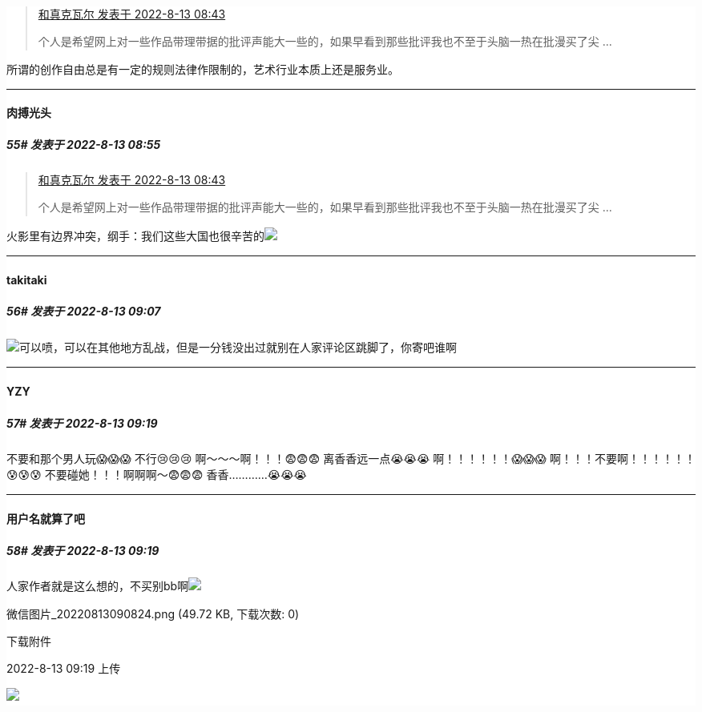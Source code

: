 <blockquote><a href="httphttps://bbs.saraba1st.com/2b/forum.php?mod=redirect&amp;goto=findpost&amp;pid=57043714&amp;ptid=2086633" target="_blank">和真克瓦尔 发表于 2022-8-13 08:43</a>

个人是希望网上对一些作品带理带据的批评声能大一些的，如果早看到那些批评我也不至于头脑一热在批漫买了尖 ...</blockquote>
所谓的创作自由总是有一定的规则法律作限制的，艺术行业本质上还是服务业。

*****

####  肉搏光头  
##### 55#       发表于 2022-8-13 08:55

<blockquote><a href="httphttps://bbs.saraba1st.com/2b/forum.php?mod=redirect&amp;goto=findpost&amp;pid=57043714&amp;ptid=2086633" target="_blank">和真克瓦尔 发表于 2022-8-13 08:43</a>

个人是希望网上对一些作品带理带据的批评声能大一些的，如果早看到那些批评我也不至于头脑一热在批漫买了尖 ...</blockquote>
火影里有边界冲突，纲手：我们这些大国也很辛苦的<img src="https://static.saraba1st.com/image/smiley/face2017/002.png" referrerpolicy="no-referrer">

*****

####  takitaki  
##### 56#       发表于 2022-8-13 09:07

<img src="https://static.saraba1st.com/image/smiley/face2017/009.gif" referrerpolicy="no-referrer">可以喷，可以在其他地方乱战，但是一分钱没出过就别在人家评论区跳脚了，你寄吧谁啊

*****

####  YZY  
##### 57#       发表于 2022-8-13 09:19

不要和那个男人玩😱😱😱
不行😢😢😢
啊～～～啊！！！😨😨😨
离香香远一点😭😭😭
啊！！！！！！😱😱😱
啊！！！不要啊！！！！！！😰😰😰
不要碰她！！！啊啊啊～😨😨😨
香香…………😭😭😭​

*****

####  用户名就算了吧  
##### 58#       发表于 2022-8-13 09:19

人家作者就是这么想的，不买别bb啊<img src="https://static.saraba1st.com/image/smiley/face2017/067.png" referrerpolicy="no-referrer">

微信图片_20220813090824.png
(49.72 KB, 下载次数: 0)

下载附件

2022-8-13 09:19 上传

<img src="https://img.saraba1st.com/forum/202208/13/091901npwp3po2l5tu8jlp.png" referrerpolicy="no-referrer">
